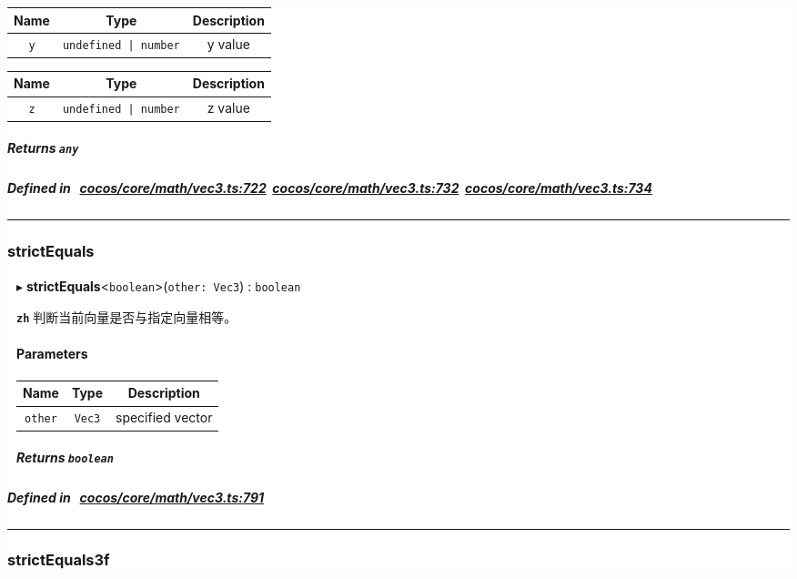 | Name | Type | Description |
| :------: | :------: | :------: |
| `y` | `undefined \| number` | y value  |

| Name | Type | Description |
| :------: | :------: | :------: |
| `z` | `undefined \| number` | z value  |



##### Returns `any`




</div>

##### Defined in &nbsp;   [cocos/core/math/vec3.ts:722](https://github.com/cocos-creator/engine/blob/c7bf6b8a9/cocos/core/math/vec3.ts#L722)&nbsp;   [cocos/core/math/vec3.ts:732](https://github.com/cocos-creator/engine/blob/c7bf6b8a9/cocos/core/math/vec3.ts#L732)&nbsp;   [cocos/core/math/vec3.ts:734](https://github.com/cocos-creator/engine/blob/c7bf6b8a9/cocos/core/math/vec3.ts#L734)&nbsp;
___
### strictEquals
<div style="margin-left: 10px;">

▸   **strictEquals**<`boolean`\>(`other: Vec3`) : `boolean`




**`zh`** 判断当前向量是否与指定向量相等。








#### Parameters

| Name | Type | Description |
| :------: | :------: | :------: |
| `other` | `Vec3` | specified vector  |



##### Returns `boolean`




</div>

##### Defined in &nbsp;   [cocos/core/math/vec3.ts:791](https://github.com/cocos-creator/engine/blob/c7bf6b8a9/cocos/core/math/vec3.ts#L791)&nbsp;
___
### strictEquals3f
<div style="margin-left: 10px;">
